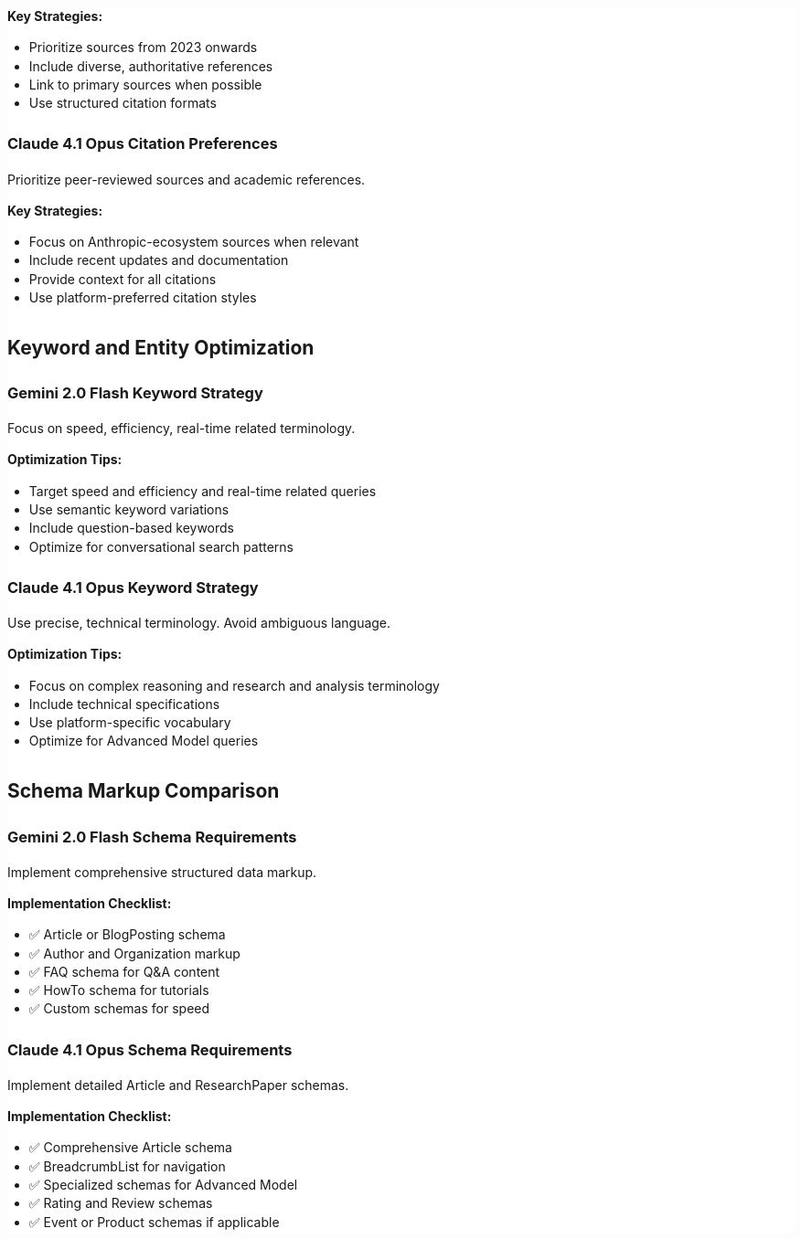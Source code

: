 **Key Strategies:**
- Prioritize sources from 2023 onwards
- Include diverse, authoritative references
- Link to primary sources when possible
- Use structured citation formats

### Claude 4.1 Opus Citation Preferences
Prioritize peer-reviewed sources and academic references.

**Key Strategies:**
- Focus on Anthropic-ecosystem sources when relevant
- Include recent updates and documentation
- Provide context for all citations
- Use platform-preferred citation styles

## Keyword and Entity Optimization

### Gemini 2.0 Flash Keyword Strategy
Focus on speed, efficiency, real-time related terminology.

**Optimization Tips:**
- Target speed and efficiency and real-time related queries
- Use semantic keyword variations
- Include question-based keywords
- Optimize for conversational search patterns

### Claude 4.1 Opus Keyword Strategy
Use precise, technical terminology. Avoid ambiguous language.

**Optimization Tips:**
- Focus on complex reasoning and research and analysis terminology
- Include technical specifications
- Use platform-specific vocabulary
- Optimize for Advanced Model queries

## Schema Markup Comparison

### Gemini 2.0 Flash Schema Requirements
Implement comprehensive structured data markup.

**Implementation Checklist:**
- ✅ Article or BlogPosting schema
- ✅ Author and Organization markup
- ✅ FAQ schema for Q&A content
- ✅ HowTo schema for tutorials
- ✅ Custom schemas for speed

### Claude 4.1 Opus Schema Requirements
Implement detailed Article and ResearchPaper schemas.

**Implementation Checklist:**
- ✅ Comprehensive Article schema
- ✅ BreadcrumbList for navigation
- ✅ Specialized schemas for Advanced Model
- ✅ Rating and Review schemas
- ✅ Event or Product schemas if applicable
